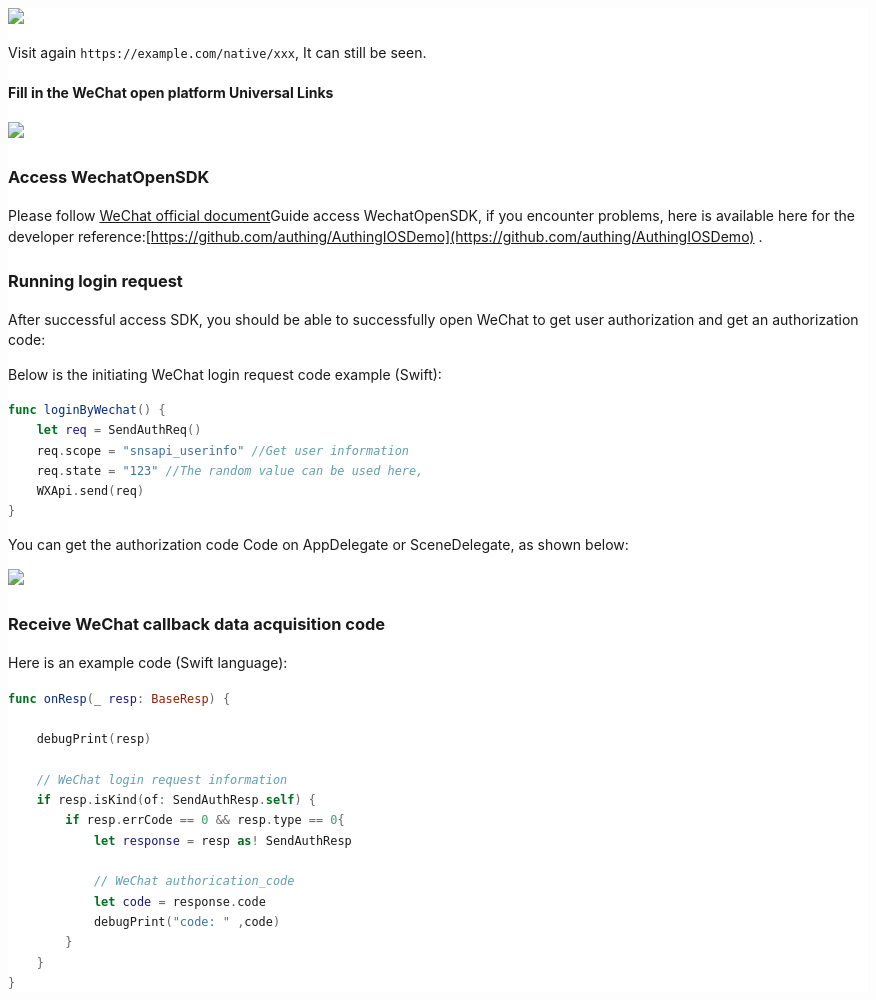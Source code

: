 <img src="https://cdn.authing.cn/blog/image%20%28549%29.png" height="400px">

Visit again `https://example.com/native/xxx`, It can still be seen.

#### Fill in the WeChat open platform Universal Links

![](https://cdn.authing.cn/blog/image%20%28202%29.png)

### Access WechatOpenSDK

Please follow [WeChat official document](https://developers.weixin.qq.com/doc/oplatform/Mobile_App/Access_Guide/iOS.html)Guide access WechatOpenSDK, if you encounter problems, here is available here for the developer reference:[https://github.com/authing/AuthingIOSDemo](https://github.com/authing/AuthingIOSDemo) .

### Running login request

After successful access SDK, you should be able to successfully open WeChat to get user authorization and get an authorization code:

Below is the initiating WeChat login request code example (Swift):

```swift
func loginByWechat() {
    let req = SendAuthReq()
    req.scope = "snsapi_userinfo" //Get user information
    req.state = "123" //The random value can be used here,
    WXApi.send(req)
}
```

You can get the authorization code Code on AppDelegate or SceneDelegate, as shown below:

![](https://cdn.authing.cn/blog/image%20%28385%29.png)

### Receive WeChat callback data acquisition code

Here is an example code (Swift language):

```swift
func onResp(_ resp: BaseResp) {

    debugPrint(resp)

    // WeChat login request information
    if resp.isKind(of: SendAuthResp.self) {
        if resp.errCode == 0 && resp.type == 0{
            let response = resp as! SendAuthResp

            // WeChat authorication_code
            let code = response.code
            debugPrint("code: " ,code)
        }
    }
}
```
